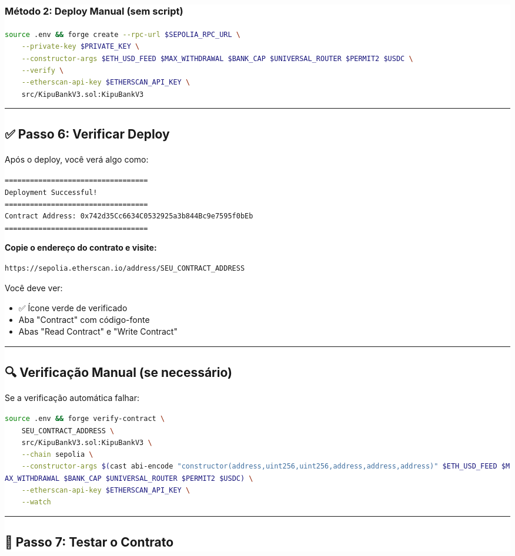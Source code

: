 ### Método 2: Deploy Manual (sem script)

```bash
source .env && forge create --rpc-url $SEPOLIA_RPC_URL \
    --private-key $PRIVATE_KEY \
    --constructor-args $ETH_USD_FEED $MAX_WITHDRAWAL $BANK_CAP $UNIVERSAL_ROUTER $PERMIT2 $USDC \
    --verify \
    --etherscan-api-key $ETHERSCAN_API_KEY \
    src/KipuBankV3.sol:KipuBankV3
```

---

## ✅ Passo 6: Verificar Deploy

Após o deploy, você verá algo como:

```
==================================
Deployment Successful!
==================================
Contract Address: 0x742d35Cc6634C0532925a3b844Bc9e7595f0bEb
==================================
```

**Copie o endereço do contrato e visite:**
```
https://sepolia.etherscan.io/address/SEU_CONTRACT_ADDRESS
```

Você deve ver:
- ✅ Ícone verde de verificado
- Aba "Contract" com código-fonte
- Abas "Read Contract" e "Write Contract"

---

## 🔍 Verificação Manual (se necessário)

Se a verificação automática falhar:

```bash
source .env && forge verify-contract \
    SEU_CONTRACT_ADDRESS \
    src/KipuBankV3.sol:KipuBankV3 \
    --chain sepolia \
    --constructor-args $(cast abi-encode "constructor(address,uint256,uint256,address,address,address)" $ETH_USD_FEED $MAX_WITHDRAWAL $BANK_CAP $UNIVERSAL_ROUTER $PERMIT2 $USDC) \
    --etherscan-api-key $ETHERSCAN_API_KEY \
    --watch
```

---

## 🧪 Passo 7: Testar o Contrato
